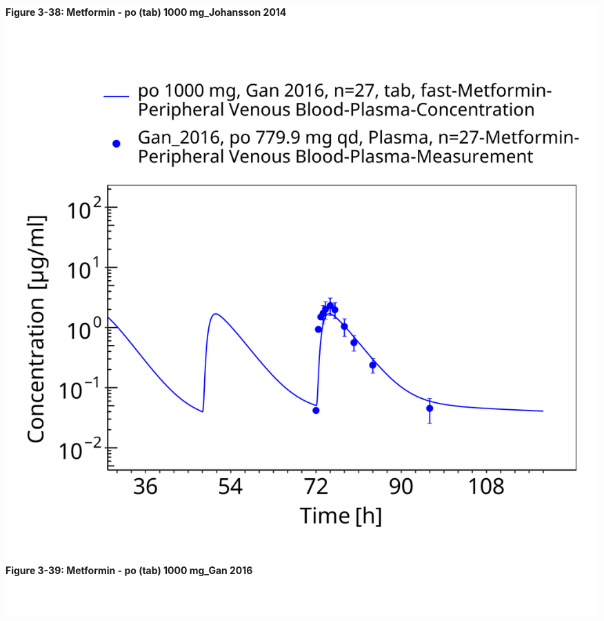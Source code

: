 

**Figure 3-38: Metformin - po (tab) 1000 mg_Johansson 2014**


<br>
<br>


<a id="figure-3-39"></a>

![](images/006_section_3/009_section_33/011_section_332/37_time_profile_plot_Metformin_po_1000_mg__Gan_2016__n_27__tab__fast.png)



**Figure 3-39: Metformin - po (tab) 1000 mg_Gan 2016**


<br>
<br>


